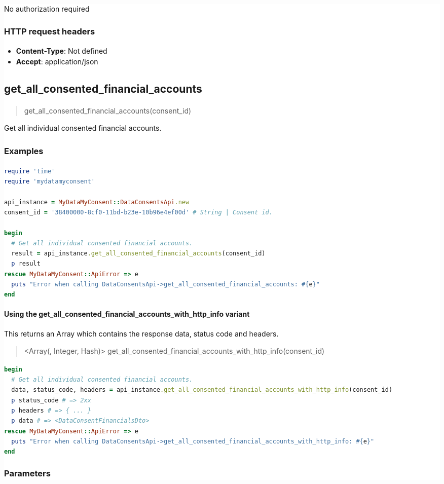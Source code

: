 No authorization required

### HTTP request headers

- **Content-Type**: Not defined
- **Accept**: application/json


## get_all_consented_financial_accounts

> <DataConsentFinancialsDto> get_all_consented_financial_accounts(consent_id)

Get all individual consented financial accounts.

### Examples

```ruby
require 'time'
require 'mydatamyconsent'

api_instance = MyDataMyConsent::DataConsentsApi.new
consent_id = '38400000-8cf0-11bd-b23e-10b96e4ef00d' # String | Consent id.

begin
  # Get all individual consented financial accounts.
  result = api_instance.get_all_consented_financial_accounts(consent_id)
  p result
rescue MyDataMyConsent::ApiError => e
  puts "Error when calling DataConsentsApi->get_all_consented_financial_accounts: #{e}"
end
```

#### Using the get_all_consented_financial_accounts_with_http_info variant

This returns an Array which contains the response data, status code and headers.

> <Array(<DataConsentFinancialsDto>, Integer, Hash)> get_all_consented_financial_accounts_with_http_info(consent_id)

```ruby
begin
  # Get all individual consented financial accounts.
  data, status_code, headers = api_instance.get_all_consented_financial_accounts_with_http_info(consent_id)
  p status_code # => 2xx
  p headers # => { ... }
  p data # => <DataConsentFinancialsDto>
rescue MyDataMyConsent::ApiError => e
  puts "Error when calling DataConsentsApi->get_all_consented_financial_accounts_with_http_info: #{e}"
end
```

### Parameters
